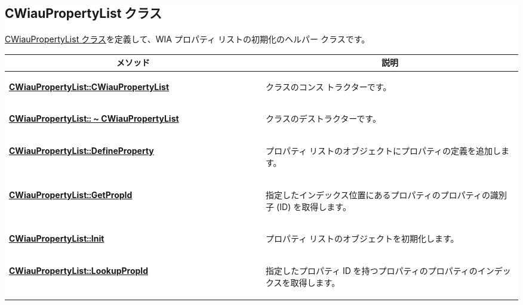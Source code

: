  

## <a name="cwiaupropertylist-class"></a>CWiauPropertyList クラス


[CWiauPropertyList クラス](https://docs.microsoft.com/previous-versions/windows/hardware/drivers/ff540386(v=vs.85))を定義して、WIA プロパティ リストの初期化のヘルパー クラスです。

<table>
<colgroup>
<col width="50%" />
<col width="50%" />
</colgroup>
<thead>
<tr class="header">
<th>メソッド</th>
<th>説明</th>
</tr>
</thead>
<tbody>
<tr class="odd">
<td><p><a href="https://docs.microsoft.com/windows-hardware/drivers/ddi/content/wiautil/nf-wiautil-cwiaupropertylist-cwiaupropertylist" data-raw-source="[&lt;strong&gt;CWiauPropertyList::CWiauPropertyList&lt;/strong&gt;](https://docs.microsoft.com/windows-hardware/drivers/ddi/content/wiautil/nf-wiautil-cwiaupropertylist-cwiaupropertylist)"><strong>CWiauPropertyList::CWiauPropertyList</strong></a></p></td>
<td><p>クラスのコンス トラクターです。</p></td>
</tr>
<tr class="even">
<td><p><a href="https://docs.microsoft.com/windows-hardware/drivers/ddi/content/wiautil/nf-wiautil-cwiaupropertylist-~cwiaupropertylist" data-raw-source="[&lt;strong&gt;CWiauPropertyList::~CWiauPropertyList&lt;/strong&gt;](https://docs.microsoft.com/windows-hardware/drivers/ddi/content/wiautil/nf-wiautil-cwiaupropertylist-~cwiaupropertylist)"><strong>CWiauPropertyList:: ~ CWiauPropertyList</strong></a></p></td>
<td><p>クラスのデストラクターです。</p></td>
</tr>
<tr class="odd">
<td><p><a href="https://docs.microsoft.com/windows-hardware/drivers/ddi/content/wiautil/nf-wiautil-cwiaupropertylist-defineproperty" data-raw-source="[&lt;strong&gt;CWiauPropertyList::DefineProperty&lt;/strong&gt;](https://docs.microsoft.com/windows-hardware/drivers/ddi/content/wiautil/nf-wiautil-cwiaupropertylist-defineproperty)"><strong>CWiauPropertyList::DefineProperty</strong></a></p></td>
<td><p>プロパティ リストのオブジェクトにプロパティの定義を追加します。</p></td>
</tr>
<tr class="even">
<td><p><a href="https://docs.microsoft.com/windows-hardware/drivers/ddi/content/wiautil/nf-wiautil-cwiaupropertylist-getpropid" data-raw-source="[&lt;strong&gt;CWiauPropertyList::GetPropId&lt;/strong&gt;](https://docs.microsoft.com/windows-hardware/drivers/ddi/content/wiautil/nf-wiautil-cwiaupropertylist-getpropid)"><strong>CWiauPropertyList::GetPropId</strong></a></p></td>
<td><p>指定したインデックス位置にあるプロパティのプロパティの識別子 (ID) を取得します。</p></td>
</tr>
<tr class="odd">
<td><p><a href="https://docs.microsoft.com/windows-hardware/drivers/ddi/content/wiautil/nf-wiautil-cwiaupropertylist-init" data-raw-source="[&lt;strong&gt;CWiauPropertyList::Init&lt;/strong&gt;](https://docs.microsoft.com/windows-hardware/drivers/ddi/content/wiautil/nf-wiautil-cwiaupropertylist-init)"><strong>CWiauPropertyList::Init</strong></a></p></td>
<td><p>プロパティ リストのオブジェクトを初期化します。</p></td>
</tr>
<tr class="even">
<td><p><a href="https://docs.microsoft.com/windows-hardware/drivers/ddi/content/wiautil/nf-wiautil-cwiaupropertylist-lookuppropid" data-raw-source="[&lt;strong&gt;CWiauPropertyList::LookupPropId&lt;/strong&gt;](https://docs.microsoft.com/windows-hardware/drivers/ddi/content/wiautil/nf-wiautil-cwiaupropertylist-lookuppropid)"><strong>CWiauPropertyList::LookupPropId</strong></a></p></td>
<td><p>指定したプロパティ ID を持つプロパティのプロパティのインデックスを取得します。</p></td>
</tr>